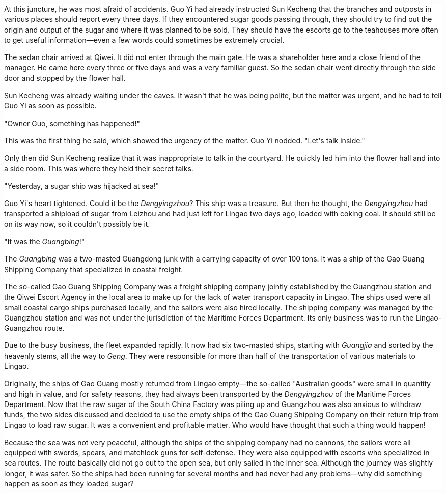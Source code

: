 At this juncture, he was most afraid of accidents. Guo Yi had already instructed Sun Kecheng that the branches and outposts in various places should report every three days. If they encountered sugar goods passing through, they should try to find out the origin and output of the sugar and where it was planned to be sold. They should have the escorts go to the teahouses more often to get useful information—even a few words could sometimes be extremely crucial.

The sedan chair arrived at Qiwei. It did not enter through the main gate. He was a shareholder here and a close friend of the manager. He came here every three or five days and was a very familiar guest. So the sedan chair went directly through the side door and stopped by the flower hall.

Sun Kecheng was already waiting under the eaves. It wasn't that he was being polite, but the matter was urgent, and he had to tell Guo Yi as soon as possible.

"Owner Guo, something has happened!"

This was the first thing he said, which showed the urgency of the matter. Guo Yi nodded. "Let's talk inside."

Only then did Sun Kecheng realize that it was inappropriate to talk in the courtyard. He quickly led him into the flower hall and into a side room. This was where they held their secret talks.

"Yesterday, a sugar ship was hijacked at sea!"

Guo Yi's heart tightened. Could it be the *Dengyingzhou*? This ship was a treasure. But then he thought, the *Dengyingzhou* had transported a shipload of sugar from Leizhou and had just left for Lingao two days ago, loaded with coking coal. It should still be on its way now, so it couldn't possibly be it.

"It was the *Guangbing*!"

The *Guangbing* was a two-masted Guangdong junk with a carrying capacity of over 100 tons. It was a ship of the Gao Guang Shipping Company that specialized in coastal freight.

The so-called Gao Guang Shipping Company was a freight shipping company jointly established by the Guangzhou station and the Qiwei Escort Agency in the local area to make up for the lack of water transport capacity in Lingao. The ships used were all small coastal cargo ships purchased locally, and the sailors were also hired locally. The shipping company was managed by the Guangzhou station and was not under the jurisdiction of the Maritime Forces Department. Its only business was to run the Lingao-Guangzhou route.

Due to the busy business, the fleet expanded rapidly. It now had six two-masted ships, starting with *Guangjia* and sorted by the heavenly stems, all the way to *Geng*. They were responsible for more than half of the transportation of various materials to Lingao.

Originally, the ships of Gao Guang mostly returned from Lingao empty—the so-called "Australian goods" were small in quantity and high in value, and for safety reasons, they had always been transported by the *Dengyingzhou* of the Maritime Forces Department. Now that the raw sugar of the South China Factory was piling up and Guangzhou was also anxious to withdraw funds, the two sides discussed and decided to use the empty ships of the Gao Guang Shipping Company on their return trip from Lingao to load raw sugar. It was a convenient and profitable matter. Who would have thought that such a thing would happen!

Because the sea was not very peaceful, although the ships of the shipping company had no cannons, the sailors were all equipped with swords, spears, and matchlock guns for self-defense. They were also equipped with escorts who specialized in sea routes. The route basically did not go out to the open sea, but only sailed in the inner sea. Although the journey was slightly longer, it was safer. So the ships had been running for several months and had never had any problems—why did something happen as soon as they loaded sugar?
